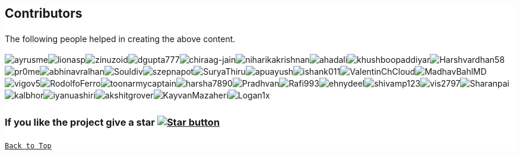 


## Contributors



The following people helped in creating the above content.



![ayrusme](./images/ayrusme.png  "ayrusme" )![lionasp](./images/lionasp.png  "lionasp" )![zinuzoid](./images/zinuzoid.png  "zinuzoid" )![dgupta777](./images/dgupta777.png  "dgupta777" )![chiraag-jain](./images/chiraag-jain.png  "chiraag-jain" )![niharikakrishnan](./images/niharikakrishnan.png  "niharikakrishnan" )![ahadali](./images/ahadali.png  "ahadali" )![khushboopaddiyar](./images/khushboopaddiyar.png  "khushboopaddiyar" )![Harshvardhan58](./images/Harshvardhan58.png  "Harshvardhan58" )![pr0me](./images/pr0me.png  "pr0me" )![abhinavralhan](./images/abhinavralhan.png  "abhinavralhan" )![Souldiv](./images/Souldiv.png  "Souldiv" )![szepnapot](./images/szepnapot.png  "szepnapot" )![SuryaThiru](./images/SuryaThiru.png  "SuryaThiru" )![apuayush](./images/apuayush.png  "apuayush" )![ishank011](./images/ishank011.png  "ishank011" )![ValentinChCloud](./images/ValentinChCloud.png  "ValentinChCloud" )![MadhavBahlMD](./images/MadhavBahlMD.png  "MadhavBahlMD" )![vigov5](./images/vigov5.png  "vigov5" )![RodolfoFerro](./images/RodolfoFerro.png  "RodolfoFerro" )![toonarmycaptain](./images/toonarmycaptain.png  "toonarmycaptain" )![harsha7890](./images/harsha7890.png  "harsha7890" )![Pradhvan](./images/Pradhvan.png  "Pradhvan" )![Rafi993](./images/Rafi993.png  "Rafi993" )![ehnydeel](./images/ehnydeel.png  "ehnydeel" )![shivamp123](./images/shivamp123.png  "shivamp123" )![vis2797](./images/vis2797.png  "vis2797" )![Sharanpai](./images/Sharanpai.png  "Sharanpai" )![kalbhor](./images/kalbhor.png  "kalbhor" )![iyanuashiri](./images/iyanuashiri.png  "iyanuashiri" )![akshitgrover](./images/akshitgrover.png  "akshitgrover" )![KayvanMazaheri](./images/KayvanMazaheri.png  "KayvanMazaheri" )![Logan1x](./images/Logan1x.png  "Logan1x" )



### If you like the project give a star  [<img src="Selection_008.png" alt="Star button" align="top">](https://github.com/Logan1x/Python-Scripts/stargazers)





[`Back to Top`](https://github.com/Logan1x/Python-Scripts#python-scripts)

